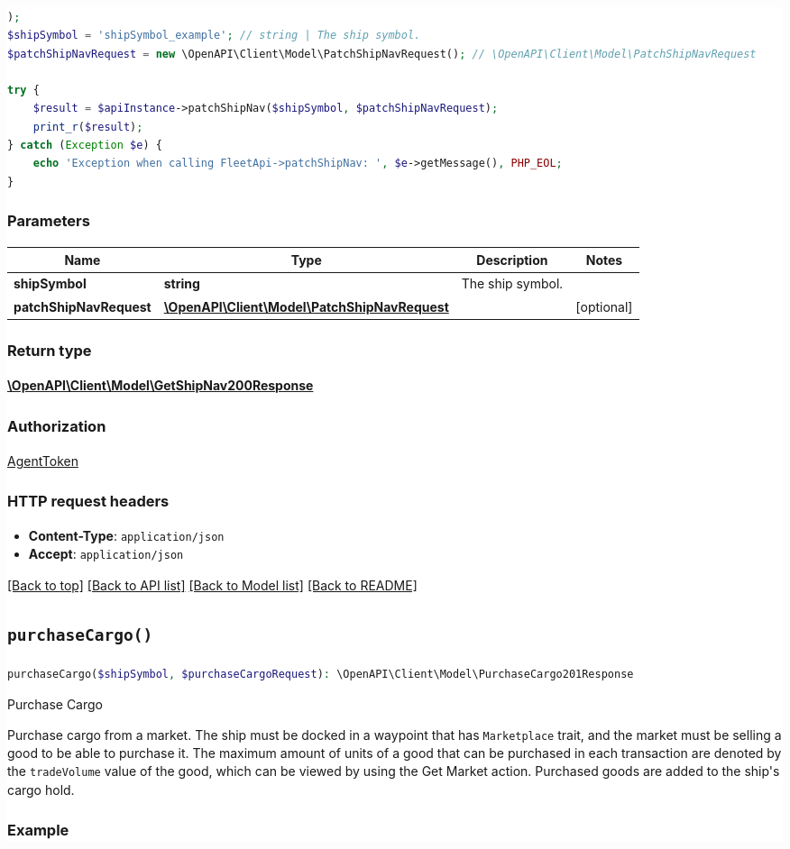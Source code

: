 ```php
);
$shipSymbol = 'shipSymbol_example'; // string | The ship symbol.
$patchShipNavRequest = new \OpenAPI\Client\Model\PatchShipNavRequest(); // \OpenAPI\Client\Model\PatchShipNavRequest

try {
    $result = $apiInstance->patchShipNav($shipSymbol, $patchShipNavRequest);
    print_r($result);
} catch (Exception $e) {
    echo 'Exception when calling FleetApi->patchShipNav: ', $e->getMessage(), PHP_EOL;
}
```

### Parameters

| Name | Type | Description  | Notes |
| ------------- | ------------- | ------------- | ------------- |
| **shipSymbol** | **string**| The ship symbol. | |
| **patchShipNavRequest** | [**\OpenAPI\Client\Model\PatchShipNavRequest**](../Model/PatchShipNavRequest.md)|  | [optional] |

### Return type

[**\OpenAPI\Client\Model\GetShipNav200Response**](../Model/GetShipNav200Response.md)

### Authorization

[AgentToken](../../README.md#AgentToken)

### HTTP request headers

- **Content-Type**: `application/json`
- **Accept**: `application/json`

[[Back to top]](#) [[Back to API list]](../../README.md#endpoints)
[[Back to Model list]](../../README.md#models)
[[Back to README]](../../README.md)

## `purchaseCargo()`

```php
purchaseCargo($shipSymbol, $purchaseCargoRequest): \OpenAPI\Client\Model\PurchaseCargo201Response
```

Purchase Cargo

Purchase cargo from a market.  The ship must be docked in a waypoint that has `Marketplace` trait, and the market must be selling a good to be able to purchase it.  The maximum amount of units of a good that can be purchased in each transaction are denoted by the `tradeVolume` value of the good, which can be viewed by using the Get Market action.  Purchased goods are added to the ship's cargo hold.

### Example
